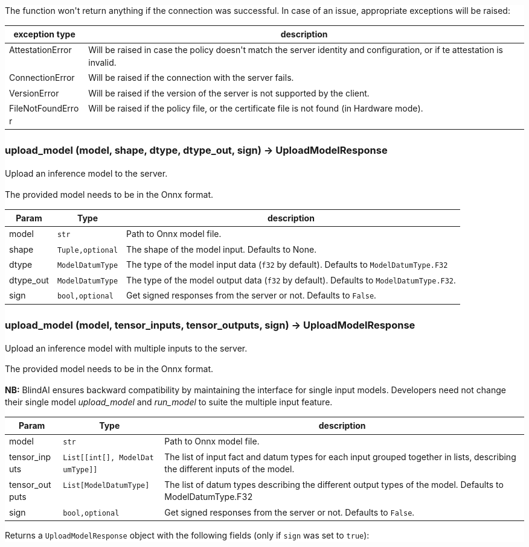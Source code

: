 The function won't return anything if the connection was successful. In case of an issue, appropriate exceptions will be raised:

| exception type    | description                                                                                                             |
| ----------------- | ----------------------------------------------------------------------------------------------------------------------- |
| AttestationError  | Will be raised in case the policy doesn't match the server identity and configuration, or if te attestation is invalid. |
| ConnectionError   | Will be raised if the connection with the server fails.                                                                 |
| VersionError      | Will be raised if the version of the server is not supported by the client.                                             |
| FileNotFoundError | Will be raised if the policy file, or the certificate file is not found (in Hardware mode).                             |

### **upload\_model (model, shape, dtype, dtype\_out, sign) ->** UploadModelResponse

Upload an inference model to the server.&#x20;

The provided model needs to be in the Onnx format.

| Param      | Type             | description                                                                             |
| ---------- | ---------------- | --------------------------------------------------------------------------------------- |
| model      | `str`            | Path to Onnx model file.                                                                |
| shape      | `Tuple,optional` | The shape of the model input. Defaults to None.                                         |
| dtype      | `ModelDatumType` | The type of the model input data (`f32` by default). Defaults to `ModelDatumType.F32`   |
| dtype\_out | `ModelDatumType` | The type of the model output data (`f32` by default). Defaults to `ModelDatumType.F32`. |
| sign       | `bool,optional`  | Get signed responses from the server or not. Defaults to `False`.                       |

### **upload\_model (model, tensor_inputs, tensor_outputs, sign) ->** UploadModelResponse

Upload an inference model with multiple inputs to the server.&#x20;

The provided model needs to be in the Onnx format.

**NB:** BlindAI ensures backward compatibility by maintaining the interface for single input models. Developers need not change their single model _upload_model_ and _run_model_ to suite the multiple input feature.  

| Param          | Type                            | description                                                                                                                    |
| -------------- | ------------------------------- | ------------------------------------------------------------------------------------------------------------------------------ |
| model          | `str`                           | Path to Onnx model file.                                                                                                       |
| tensor_inputs  | `List[[int[], ModelDatumType]]` | The list of input fact and datum types for each input grouped together in lists, describing the different inputs of the model. |
| tensor_outputs | `List[ModelDatumType]`          | The list of datum types describing the different output types of the model. Defaults to ModelDatumType.F32                     |
| sign           | `bool,optional`                 | Get signed responses from the server or not. Defaults to `False`.                                                              |

Returns a `UploadModelResponse` object with the following fields (only if `sign` was set to `true`):
